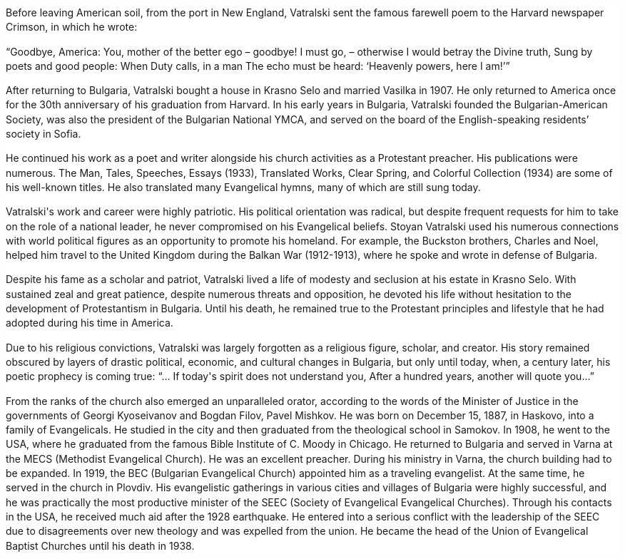 Before leaving American soil, from the port in New England, Vatralski sent the famous farewell poem to the Harvard newspaper Crimson, in which he wrote:

“Goodbye, America: You, mother of the better ego – goodbye!
I must go, – otherwise I would betray the Divine truth, Sung by poets and good people: When Duty calls, in a man The echo must be heard: ‘Heavenly powers, here I am!’”

After returning to Bulgaria, Vatralski bought a house in Krasno Selo and married Vasilka in 1907. He only returned to America once for the 30th anniversary of his graduation from Harvard. In his early years in Bulgaria, Vatralski founded the Bulgarian-American Society, was also the president of the Bulgarian National YMCA, and served on the board of the English-speaking residents’ society in Sofia.

He continued his work as a poet and writer alongside his church activities as a Protestant preacher. His publications were numerous. The Man, Tales, Speeches, Essays (1933), Translated Works, Clear Spring, and Colorful Collection (1934) are some of his well-known titles. He also translated many Evangelical hymns, many of which are still sung today.

Vatralski's work and career were highly patriotic. His political orientation was radical, but despite frequent requests for him to take on the role of a national leader, he never compromised on his Evangelical beliefs.
Stoyan Vatralski used his numerous connections with world political figures as an opportunity to promote his homeland. For example, the Buckston brothers, Charles and Noel, helped him travel to the United Kingdom during the Balkan War (1912-1913), where he spoke and wrote in defense of Bulgaria.

Despite his fame as a scholar and patriot, Vatralski lived a life of modesty and seclusion at his estate in Krasno Selo. With sustained zeal and great patience, despite numerous threats and opposition, he devoted his life without hesitation to the development of Protestantism in Bulgaria. Until his death, he remained true to the Protestant principles and lifestyle that he had adopted during his time in America.

Due to his religious convictions, Vatralski was largely forgotten as a religious figure, scholar, and creator. His story remained obscured by layers of drastic political, economic, and cultural changes in Bulgaria, but only until today, when, a century later, his poetic prophecy is coming true: “… If today's spirit does not understand you,
After a hundred years, another will quote you…”

From the ranks of the church also emerged an unparalleled orator, according to the words of the Minister of Justice in the governments of Georgi Kyoseivanov and Bogdan Filov, Pavel Mishkov. He was born on December 15, 1887, in Haskovo, into a family of Evangelicals. He studied in the city and then graduated from the theological school in Samokov. In 1908, he went to the USA, where he graduated from the famous Bible Institute of C. Moody in Chicago. He returned to Bulgaria and served in Varna at the MECS (Methodist Evangelical Church). He was an excellent preacher. During his ministry in Varna, the church building had to be expanded. In 1919, the BEC (Bulgarian Evangelical Church) appointed him as a traveling evangelist. At the same time, he served in the church in Plovdiv. His evangelistic gatherings in various cities and villages of Bulgaria were highly successful, and he was practically the most productive minister of the SEEC (Society of Evangelical Evangelical Churches). Through his contacts in the USA, he received much aid after the 1928 earthquake. He entered into a serious conflict with the leadership of the SEEC due to disagreements over new theology and was expelled from the union. He became the head of the Union of Evangelical Baptist Churches until his death in 1938.
